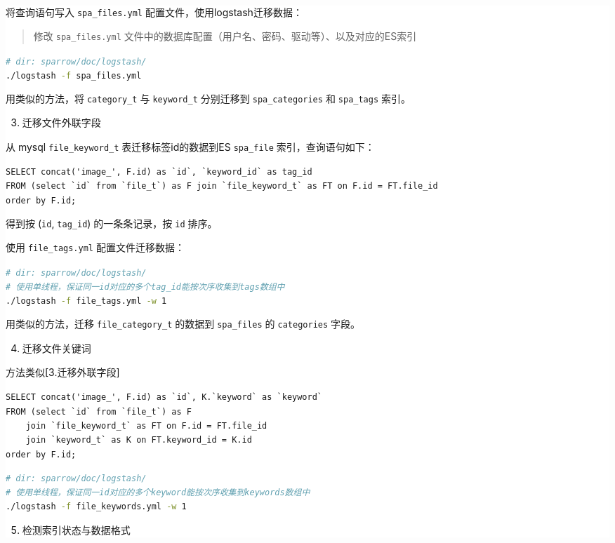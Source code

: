 将查询语句写入 `spa_files.yml` 配置文件，使用logstash迁移数据：

>  修改 `spa_files.yml` 文件中的数据库配置（用户名、密码、驱动等）、以及对应的ES索引

```bash
# dir: sparrow/doc/logstash/
./logstash -f spa_files.yml
```

用类似的方法，将 `category_t` 与 `keyword_t` 分别迁移到 `spa_categories` 和 `spa_tags` 索引。

3. 迁移文件外联字段

从 mysql  `file_keyword_t` 表迁移标签id的数据到ES `spa_file` 索引，查询语句如下：

```mysql
SELECT concat('image_', F.id) as `id`, `keyword_id` as tag_id
FROM (select `id` from `file_t`) as F join `file_keyword_t` as FT on F.id = FT.file_id
order by F.id;
```

得到按 (`id`, `tag_id`) 的一条条记录，按 `id` 排序。

使用 `file_tags.yml` 配置文件迁移数据：

```bash
# dir: sparrow/doc/logstash/
# 使用单线程，保证同一id对应的多个tag_id能按次序收集到tags数组中
./logstash -f file_tags.yml -w 1
```

用类似的方法，迁移 `file_category_t` 的数据到 `spa_files` 的 `categories` 字段。

4. 迁移文件关键词

方法类似[3.迁移外联字段]

```mysql
SELECT concat('image_', F.id) as `id`, K.`keyword` as `keyword`
FROM (select `id` from `file_t`) as F 
    join `file_keyword_t` as FT on F.id = FT.file_id
    join `keyword_t` as K on FT.keyword_id = K.id
order by F.id;
```

```bash
# dir: sparrow/doc/logstash/
# 使用单线程，保证同一id对应的多个keyword能按次序收集到keywords数组中
./logstash -f file_keywords.yml -w 1
```

5. 检测索引状态与数据格式
